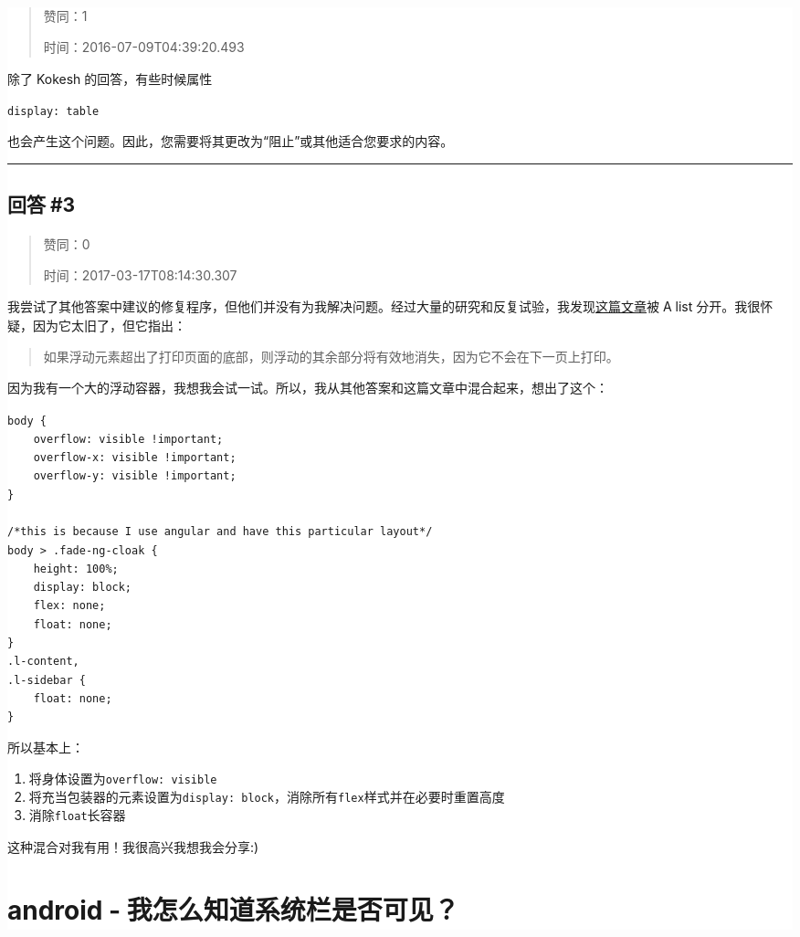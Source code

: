 > 赞同：1
> 
> 时间：2016-07-09T04:39:20.493

除了 Kokesh 的回答，有些时候属性

```
display: table 
```

也会产生这个问题。因此，您需要将其更改为“阻止”或其他适合您要求的内容。

* * *

## 回答 #3

> 赞同：0
> 
> 时间：2017-03-17T08:14:30.307

我尝试了其他答案中建议的修复程序，但他们并没有为我解决问题。经过大量的研究和反复试验，我发现[这篇文章](https://alistapart.com/article/goingtoprint)被 A list 分开。我很怀疑，因为它太旧了，但它指出：

> 如果浮动元素超出了打印页面的底部，则浮动的其余部分将有效地消失，因为它不会在下一页上打印。

因为我有一个大的浮动容器，我想我会试一试。所以，我从其他答案和这篇文章中混合起来，想出了这个：

```
body { 
    overflow: visible !important; 
    overflow-x: visible !important; 
    overflow-y: visible !important; 
}

/*this is because I use angular and have this particular layout*/
body > .fade-ng-cloak { 
    height: 100%; 
    display: block;
    flex: none;
    float: none;
}
.l-content,
.l-sidebar {
    float: none;
} 
```

所以基本上：

1.  将身体设置为`overflow: visible`
2.  将充当包装器的元素设置为`display: block`，消除所有`flex`样式并在必要时重置高度
3.  消除`float`长容器

这种混合对我有用！我很高兴我想我会分享:)

# android - 我怎么知道系统栏是否可见？
